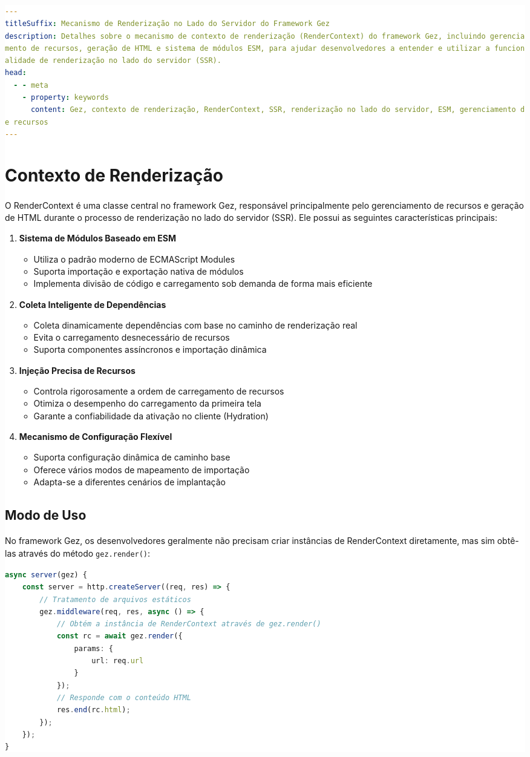 ```yaml
---
titleSuffix: Mecanismo de Renderização no Lado do Servidor do Framework Gez
description: Detalhes sobre o mecanismo de contexto de renderização (RenderContext) do framework Gez, incluindo gerenciamento de recursos, geração de HTML e sistema de módulos ESM, para ajudar desenvolvedores a entender e utilizar a funcionalidade de renderização no lado do servidor (SSR).
head:
  - - meta
    - property: keywords
      content: Gez, contexto de renderização, RenderContext, SSR, renderização no lado do servidor, ESM, gerenciamento de recursos
---
```


# Contexto de Renderização

O RenderContext é uma classe central no framework Gez, responsável principalmente pelo gerenciamento de recursos e geração de HTML durante o processo de renderização no lado do servidor (SSR). Ele possui as seguintes características principais:

1. **Sistema de Módulos Baseado em ESM**
   - Utiliza o padrão moderno de ECMAScript Modules
   - Suporta importação e exportação nativa de módulos
   - Implementa divisão de código e carregamento sob demanda de forma mais eficiente

2. **Coleta Inteligente de Dependências**
   - Coleta dinamicamente dependências com base no caminho de renderização real
   - Evita o carregamento desnecessário de recursos
   - Suporta componentes assíncronos e importação dinâmica

3. **Injeção Precisa de Recursos**
   - Controla rigorosamente a ordem de carregamento de recursos
   - Otimiza o desempenho do carregamento da primeira tela
   - Garante a confiabilidade da ativação no cliente (Hydration)

4. **Mecanismo de Configuração Flexível**
   - Suporta configuração dinâmica de caminho base
   - Oferece vários modos de mapeamento de importação
   - Adapta-se a diferentes cenários de implantação

## Modo de Uso

No framework Gez, os desenvolvedores geralmente não precisam criar instâncias de RenderContext diretamente, mas sim obtê-las através do método `gez.render()`:

```ts title="src/entry.node.ts"
async server(gez) {
    const server = http.createServer((req, res) => {
        // Tratamento de arquivos estáticos
        gez.middleware(req, res, async () => {
            // Obtém a instância de RenderContext através de gez.render()
            const rc = await gez.render({
                params: {
                    url: req.url
                }
            });
            // Responde com o conteúdo HTML
            res.end(rc.html);
        });
    });
}
```
